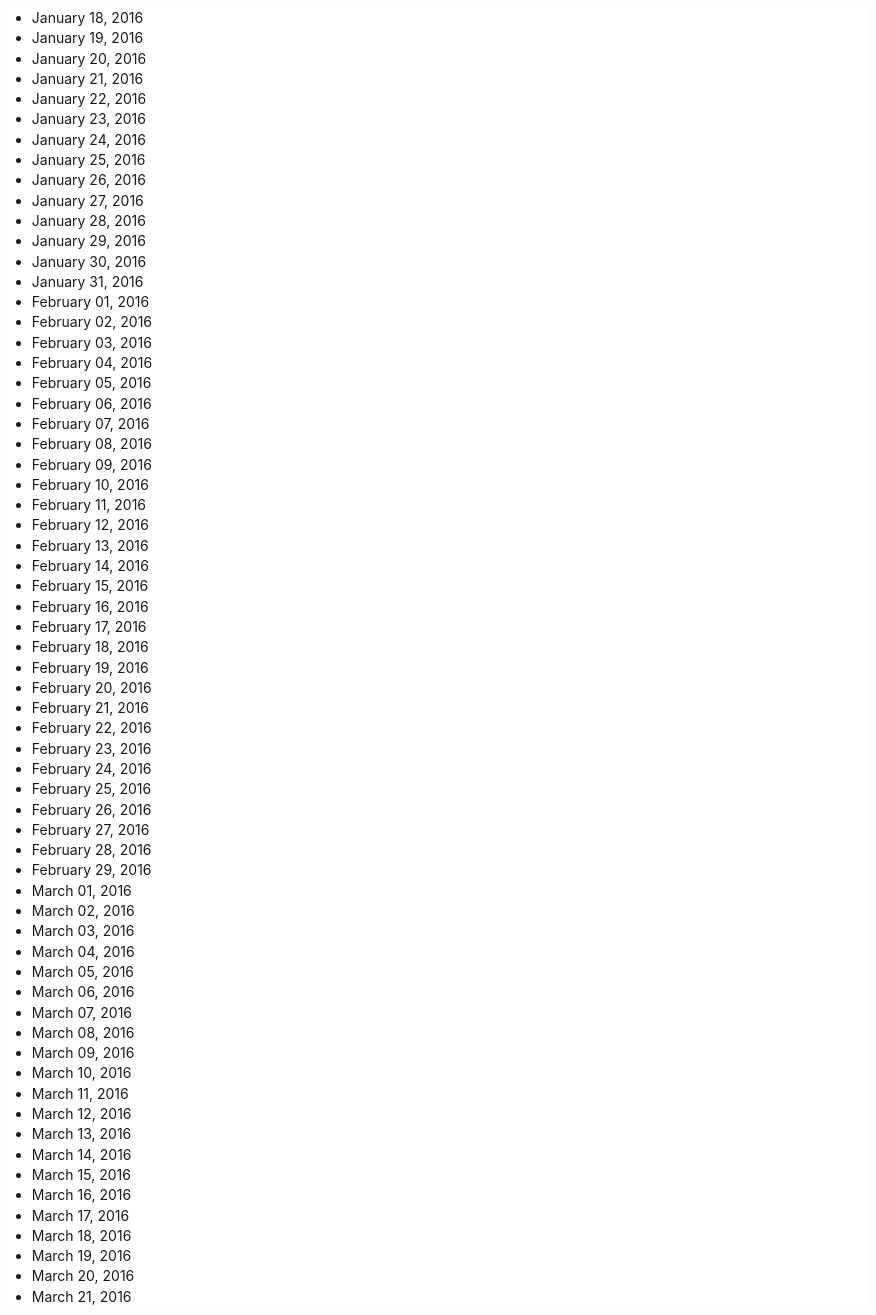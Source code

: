 - January 18, 2016
- January 19, 2016
- January 20, 2016
- January 21, 2016
- January 22, 2016
- January 23, 2016
- January 24, 2016
- January 25, 2016
- January 26, 2016
- January 27, 2016
- January 28, 2016
- January 29, 2016
- January 30, 2016
- January 31, 2016
- February 01, 2016
- February 02, 2016
- February 03, 2016
- February 04, 2016
- February 05, 2016
- February 06, 2016
- February 07, 2016
- February 08, 2016
- February 09, 2016
- February 10, 2016
- February 11, 2016
- February 12, 2016
- February 13, 2016
- February 14, 2016
- February 15, 2016
- February 16, 2016
- February 17, 2016
- February 18, 2016
- February 19, 2016
- February 20, 2016
- February 21, 2016
- February 22, 2016
- February 23, 2016
- February 24, 2016
- February 25, 2016
- February 26, 2016
- February 27, 2016
- February 28, 2016
- February 29, 2016
- March 01, 2016
- March 02, 2016
- March 03, 2016
- March 04, 2016
- March 05, 2016
- March 06, 2016
- March 07, 2016
- March 08, 2016
- March 09, 2016
- March 10, 2016
- March 11, 2016
- March 12, 2016
- March 13, 2016
- March 14, 2016
- March 15, 2016
- March 16, 2016
- March 17, 2016
- March 18, 2016
- March 19, 2016
- March 20, 2016
- March 21, 2016